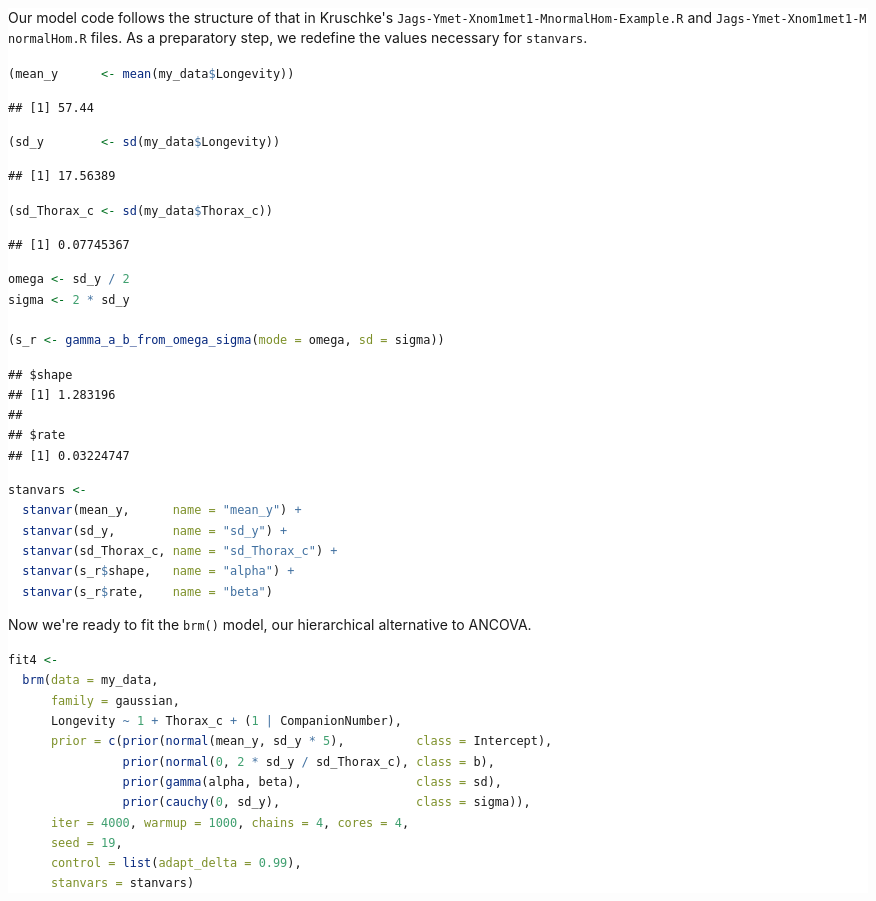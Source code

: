 Our model code follows the structure of that in Kruschke's `Jags-Ymet-Xnom1met1-MnormalHom-Example.R` and `Jags-Ymet-Xnom1met1-MnormalHom.R` files. As a preparatory step, we redefine the values necessary for `stanvars`.

``` r
(mean_y      <- mean(my_data$Longevity))
```

    ## [1] 57.44

``` r
(sd_y        <- sd(my_data$Longevity))
```

    ## [1] 17.56389

``` r
(sd_Thorax_c <- sd(my_data$Thorax_c))
```

    ## [1] 0.07745367

``` r
omega <- sd_y / 2
sigma <- 2 * sd_y

(s_r <- gamma_a_b_from_omega_sigma(mode = omega, sd = sigma))
```

    ## $shape
    ## [1] 1.283196
    ## 
    ## $rate
    ## [1] 0.03224747

``` r
stanvars <- 
  stanvar(mean_y,      name = "mean_y") + 
  stanvar(sd_y,        name = "sd_y") +
  stanvar(sd_Thorax_c, name = "sd_Thorax_c") +
  stanvar(s_r$shape,   name = "alpha") +
  stanvar(s_r$rate,    name = "beta")
```

Now we're ready to fit the `brm()` model, our hierarchical alternative to ANCOVA.

``` r
fit4 <-
  brm(data = my_data,
      family = gaussian,
      Longevity ~ 1 + Thorax_c + (1 | CompanionNumber),
      prior = c(prior(normal(mean_y, sd_y * 5),          class = Intercept),
                prior(normal(0, 2 * sd_y / sd_Thorax_c), class = b),
                prior(gamma(alpha, beta),                class = sd),
                prior(cauchy(0, sd_y),                   class = sigma)),
      iter = 4000, warmup = 1000, chains = 4, cores = 4,
      seed = 19,
      control = list(adapt_delta = 0.99),
      stanvars = stanvars)
```
